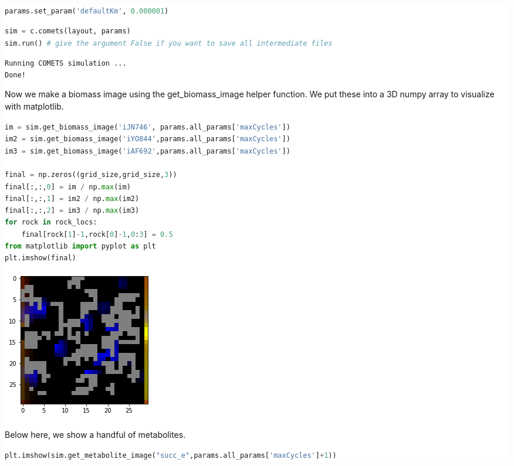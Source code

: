 ```python
params.set_param('defaultKm', 0.000001)
```


```python
sim = c.comets(layout, params)
sim.run() # give the argument False if you want to save all intermediate files
```

    Running COMETS simulation ...
    Done!


Now we make a biomass image using the get_biomass_image helper function. We put these into a 3D numpy array to visualize with matplotlib.

```python
im = sim.get_biomass_image('iJN746', params.all_params['maxCycles'])
im2 = sim.get_biomass_image('iYO844',params.all_params['maxCycles'])
im3 = sim.get_biomass_image('iAF692',params.all_params['maxCycles'])

final = np.zeros((grid_size,grid_size,3))
final[:,:,0] = im / np.max(im)
final[:,:,1] = im2 / np.max(im2)
final[:,:,2] = im3 / np.max(im3)
for rock in rock_locs:
    final[rock[1]-1,rock[0]-1,0:3] = 0.5 
from matplotlib import pyplot as plt
plt.imshow(final)
```





![](img/soil_2.png)


Below here, we show a handful of metabolites. 


```python
plt.imshow(sim.get_metabolite_image("succ_e",params.all_params['maxCycles']+1))
```

